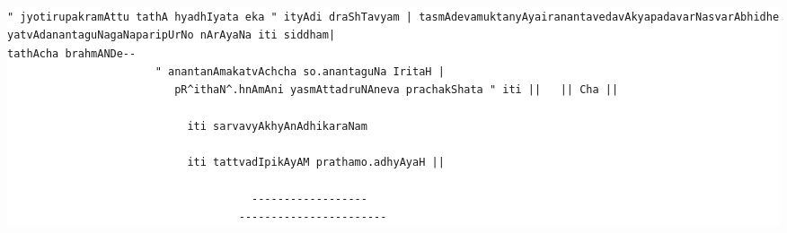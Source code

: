     " jyotirupakramAttu tathA hyadhIyata eka " ityAdi draShTavyam | tasmAdevamuktanyAyairanantavedavAkyapadavarNasvarAbhidheyatvAdanantaguNagaNaparipUrNo nArAyaNa iti siddham|
    tathAcha brahmAN‍De--
                           " anantanAmakatvAchcha so.anantaguNa IritaH |
                              pR^ithaN^.hnAmAni yasmAttadruNAneva prachakShata " iti ||   || Cha ||
                      
                                iti sarvavyAkhyAnAdhikaraNam
                              
                                iti tattvadIpikAyAM prathamo.adhyAyaH ||
                                     
                                          ------------------
                                        -----------------------



